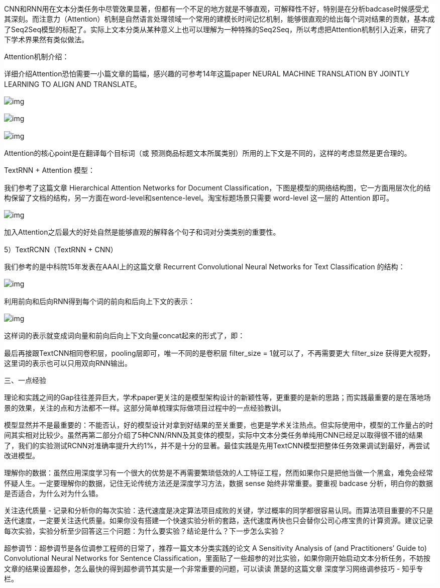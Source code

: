 CNN和RNN用在文本分类任务中尽管效果显著，但都有一个不足的地方就是不够直观，可解释性不好，特别是在分析badcase时候感受尤其深刻。而注意力（Attention）机制是自然语言处理领域一个常用的建模长时间记忆机制，能够很直观的给出每个词对结果的贡献，基本成了Seq2Seq模型的标配了。实际上文本分类从某种意义上也可以理解为一种特殊的Seq2Seq，所以考虑把Attention机制引入近来，研究了下学术界果然有类似做法。

Attention机制介绍：

详细介绍Attention恐怕需要一小篇文章的篇幅，感兴趣的可参考14年这篇paper NEURAL MACHINE TRANSLATION BY JOINTLY LEARNING TO ALIGN AND TRANSLATE。

![img](http://img.mp.itc.cn/q_70,c_zoom,w_640/upload/20170328/dfe41f0d07734431b8ae2beca6c1d226.webp)

![img](http://img.mp.itc.cn/q_70,c_zoom,w_640/upload/20170328/54bd108f9f2448578f950be96b761a79_th.webp)

![img](http://img.mp.itc.cn/q_70,c_zoom,w_640/upload/20170328/9c8bc566dce8460382e2dd37dc611983.webp)

Attention的核心point是在翻译每个目标词（或 预测商品标题文本所属类别）所用的上下文是不同的，这样的考虑显然是更合理的。

TextRNN + Attention 模型：

我们参考了这篇文章 Hierarchical Attention Networks for Document Classification，下图是模型的网络结构图，它一方面用层次化的结构保留了文档的结构，另一方面在word-level和sentence-level。淘宝标题场景只需要 word-level 这一层的 Attention 即可。

![img](http://img.mp.itc.cn/q_70,c_zoom,w_640/upload/20170328/703333af5ba94c9f8804ca917add4a56_th.webp)

加入Attention之后最大的好处自然是能够直观的解释各个句子和词对分类类别的重要性。

5）TextRCNN（TextRNN + CNN）

我们参考的是中科院15年发表在AAAI上的这篇文章 Recurrent Convolutional Neural Networks for Text Classification 的结构：

![img](http://img.mp.itc.cn/q_70,c_zoom,w_640/upload/20170328/70fb2cecf1ab4da0ae7205a4606974f9.webp)

利用前向和后向RNN得到每个词的前向和后向上下文的表示：

![img](http://img.mp.itc.cn/q_70,c_zoom,w_640/upload/20170328/4d11c57670fe4075b4325961cc0f3e58.webp)

这样词的表示就变成词向量和前向后向上下文向量concat起来的形式了，即：

最后再接跟TextCNN相同卷积层，pooling层即可，唯一不同的是卷积层 filter_size = 1就可以了，不再需要更大 filter_size 获得更大视野，这里词的表示也可以只用双向RNN输出。

三、一点经验

理论和实践之间的Gap往往差异巨大，学术paper更关注的是模型架构设计的新颖性等，更重要的是新的思路；而实践最重要的是在落地场景的效果，关注的点和方法都不一样。这部分简单梳理实际做项目过程中的一点经验教训。

模型显然并不是最重要的：不能否认，好的模型设计对拿到好结果的至关重要，也更是学术关注热点。但实际使用中，模型的工作量占的时间其实相对比较少。虽然再第二部分介绍了5种CNN/RNN及其变体的模型，实际中文本分类任务单纯用CNN已经足以取得很不错的结果了，我们的实验测试RCNN对准确率提升大约1%，并不是十分的显著。最佳实践是先用TextCNN模型把整体任务效果调试到最好，再尝试改进模型。

理解你的数据：虽然应用深度学习有一个很大的优势是不再需要繁琐低效的人工特征工程，然而如果你只是把他当做一个黑盒，难免会经常怀疑人生。一定要理解你的数据，记住无论传统方法还是深度学习方法，数据 sense 始终非常重要。要重视 badcase 分析，明白你的数据是否适合，为什么对为什么错。

关注迭代质量 - 记录和分析你的每次实验：迭代速度是决定算法项目成败的关键，学过概率的同学都很容易认同。而算法项目重要的不只是迭代速度，一定要关注迭代质量。如果你没有搭建一个快速实验分析的套路，迭代速度再快也只会替你公司心疼宝贵的计算资源。建议记录每次实验，实验分析至少回答这三个问题：为什么要实验？结论是什么？下一步怎么实验？

超参调节：超参调节是各位调参工程师的日常了，推荐一篇文本分类实践的论文 A Sensitivity Analysis of (and Practitioners’ Guide to) Convolutional Neural Networks for Sentence Classification，里面贴了一些超参的对比实验，如果你刚开始启动文本分析任务，不妨按文章的结果设置超参，怎么最快的得到超参调节其实是一个非常重要的问题，可以读读 萧瑟的这篇文章 深度学习网络调参技巧 - 知乎专栏。
